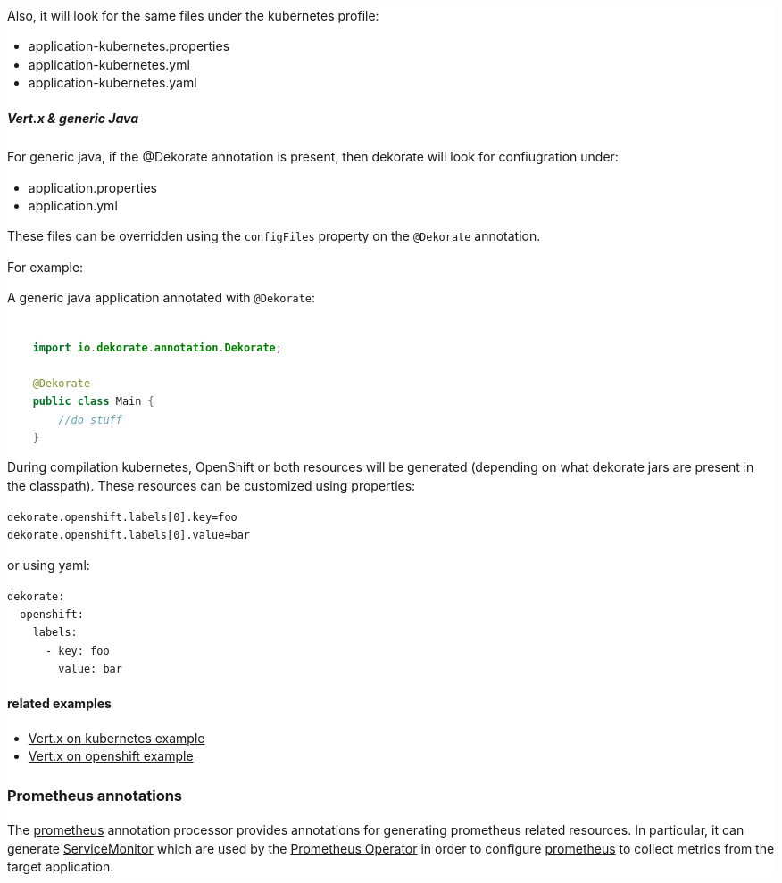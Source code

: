 Also, it will look for the same files under the kubernetes profile:

- application-kubernetes.properties
- application-kubernetes.yml
- application-kubernetes.yaml

##### Vert.x & generic Java

For generic java, if the @Dekorate annotation is present, then dekorate will
 look for confiugration under:

- application.properties
- application.yml

These files can be overridden using the `configFiles` property on the `@Dekorate` annotation.

For example:

A generic java application annotated with `@Dekorate`:

```java

    import io.dekorate.annotation.Dekorate;
    
    @Dekorate
    public class Main {
        //do stuff
    }
```

During compilation kubernetes, OpenShift or both resources will be generated (depending on what dekorate jars are present in the classpath).
These resources can be customized using properties:

    dekorate.openshift.labels[0].key=foo
    dekorate.openshift.labels[0].value=bar
    
or using yaml:

    dekorate:
      openshift:
        labels:
          - key: foo
            value: bar
  
#### related examples
 - [Vert.x on kubernetes example](examples/vertx-on-kubernetes-example)
 - [Vert.x on openshift example](examples/vertx-on-openshift-example)

### Prometheus annotations

The [prometheus](https://prometheus.io/) annotation processor provides annotations for generating prometheus related resources.
In particular, it can generate [ServiceMonitor](annotations/prometheus-annotations/src/main/java/io/dekorate/prometheus/model/ServiceMonitor.java) which are used by the
[Prometheus Operator](https://github.com/coreos/prometheus-operator) in order to configure [prometheus](https://prometheus.io/) to collect metrics from the target application.
